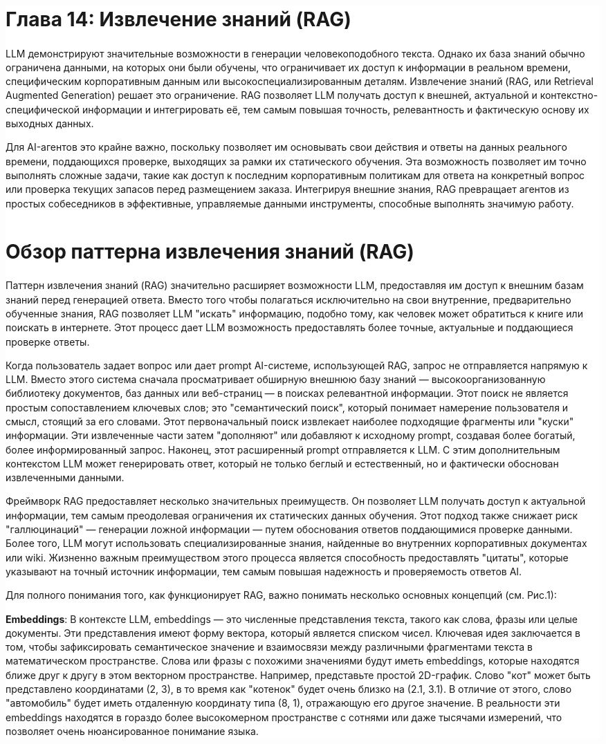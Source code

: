 # Глава 14: Извлечение знаний (RAG)

LLM демонстрируют значительные возможности в генерации человекоподобного текста. Однако их база знаний обычно ограничена данными, на которых они были обучены, что ограничивает их доступ к информации в реальном времени, специфическим корпоративным данным или высокоспециализированным деталям. Извлечение знаний (RAG, или Retrieval Augmented Generation) решает это ограничение. RAG позволяет LLM получать доступ к внешней, актуальной и контекстно-специфической информации и интегрировать её, тем самым повышая точность, релевантность и фактическую основу их выходных данных.

Для AI-агентов это крайне важно, поскольку позволяет им основывать свои действия и ответы на данных реального времени, поддающихся проверке, выходящих за рамки их статического обучения. Эта возможность позволяет им точно выполнять сложные задачи, такие как доступ к последним корпоративным политикам для ответа на конкретный вопрос или проверка текущих запасов перед размещением заказа. Интегрируя внешние знания, RAG превращает агентов из простых собеседников в эффективные, управляемые данными инструменты, способные выполнять значимую работу.

# Обзор паттерна извлечения знаний (RAG)

Паттерн извлечения знаний (RAG) значительно расширяет возможности LLM, предоставляя им доступ к внешним базам знаний перед генерацией ответа. Вместо того чтобы полагаться исключительно на свои внутренние, предварительно обученные знания, RAG позволяет LLM "искать" информацию, подобно тому, как человек может обратиться к книге или поискать в интернете. Этот процесс дает LLM возможность предоставлять более точные, актуальные и поддающиеся проверке ответы.

Когда пользователь задает вопрос или дает prompt AI-системе, использующей RAG, запрос не отправляется напрямую к LLM. Вместо этого система сначала просматривает обширную внешнюю базу знаний — высокоорганизованную библиотеку документов, баз данных или веб-страниц — в поисках релевантной информации. Этот поиск не является простым сопоставлением ключевых слов; это "семантический поиск", который понимает намерение пользователя и смысл, стоящий за его словами. Этот первоначальный поиск извлекает наиболее подходящие фрагменты или "куски" информации. Эти извлеченные части затем "дополняют" или добавляют к исходному prompt, создавая более богатый, более информированный запрос. Наконец, этот расширенный prompt отправляется к LLM. С этим дополнительным контекстом LLM может генерировать ответ, который не только беглый и естественный, но и фактически обоснован извлеченными данными.

Фреймворк RAG предоставляет несколько значительных преимуществ. Он позволяет LLM получать доступ к актуальной информации, тем самым преодолевая ограничения их статических данных обучения. Этот подход также снижает риск "галлюцинаций" — генерации ложной информации — путем обоснования ответов поддающимися проверке данными. Более того, LLM могут использовать специализированные знания, найденные во внутренних корпоративных документах или wiki. Жизненно важным преимуществом этого процесса является способность предоставлять "цитаты", которые указывают на точный источник информации, тем самым повышая надежность и проверяемость ответов AI.

Для полного понимания того, как функционирует RAG, важно понимать несколько основных концепций (см. Рис.1):

**Embeddings**: В контексте LLM, embeddings — это численные представления текста, такого как слова, фразы или целые документы. Эти представления имеют форму вектора, который является списком чисел. Ключевая идея заключается в том, чтобы зафиксировать семантическое значение и взаимосвязи между различными фрагментами текста в математическом пространстве. Слова или фразы с похожими значениями будут иметь embeddings, которые находятся ближе друг к другу в этом векторном пространстве. Например, представьте простой 2D-график. Слово "кот" может быть представлено координатами (2, 3), в то время как "котенок" будет очень близко на (2.1, 3.1). В отличие от этого, слово "автомобиль" будет иметь отдаленную координату типа (8, 1), отражающую его другое значение. В реальности эти embeddings находятся в гораздо более высокомерном пространстве с сотнями или даже тысячами измерений, что позволяет очень нюансированное понимание языка.
